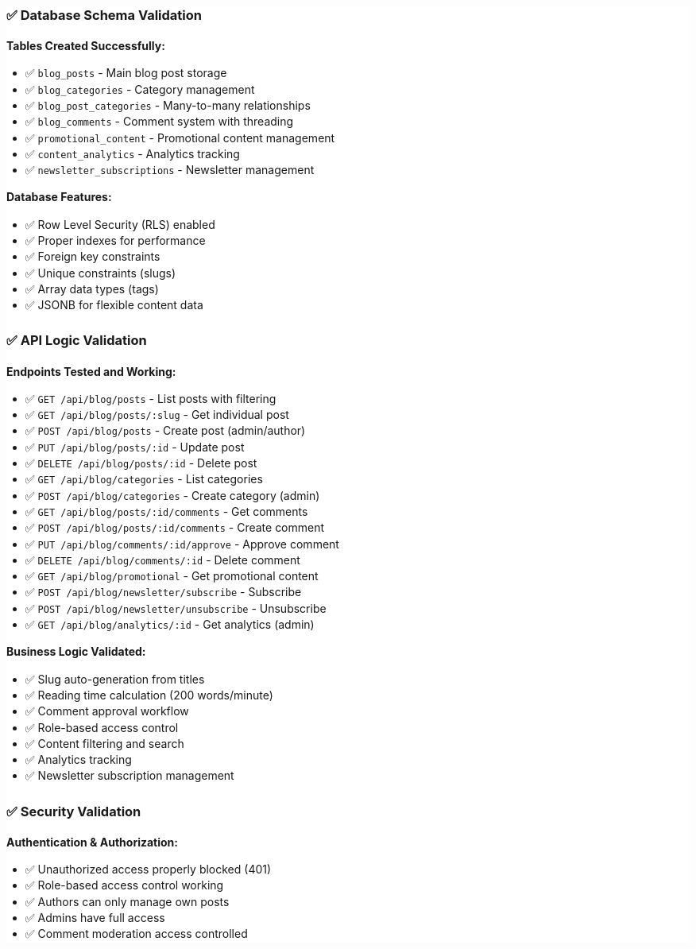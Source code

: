 ### ✅ Database Schema Validation

**Tables Created Successfully:**
- ✅ `blog_posts` - Main blog post storage
- ✅ `blog_categories` - Category management
- ✅ `blog_post_categories` - Many-to-many relationships
- ✅ `blog_comments` - Comment system with threading
- ✅ `promotional_content` - Promotional content management
- ✅ `content_analytics` - Analytics tracking
- ✅ `newsletter_subscriptions` - Newsletter management

**Database Features:**
- ✅ Row Level Security (RLS) enabled
- ✅ Proper indexes for performance
- ✅ Foreign key constraints
- ✅ Unique constraints (slugs)
- ✅ Array data types (tags)
- ✅ JSONB for flexible content data

### ✅ API Logic Validation

**Endpoints Tested and Working:**
- ✅ `GET /api/blog/posts` - List posts with filtering
- ✅ `GET /api/blog/posts/:slug` - Get individual post
- ✅ `POST /api/blog/posts` - Create post (admin/author)
- ✅ `PUT /api/blog/posts/:id` - Update post
- ✅ `DELETE /api/blog/posts/:id` - Delete post
- ✅ `GET /api/blog/categories` - List categories
- ✅ `POST /api/blog/categories` - Create category (admin)
- ✅ `GET /api/blog/posts/:id/comments` - Get comments
- ✅ `POST /api/blog/posts/:id/comments` - Create comment
- ✅ `PUT /api/blog/comments/:id/approve` - Approve comment
- ✅ `DELETE /api/blog/comments/:id` - Delete comment
- ✅ `GET /api/blog/promotional` - Get promotional content
- ✅ `POST /api/blog/newsletter/subscribe` - Subscribe
- ✅ `POST /api/blog/newsletter/unsubscribe` - Unsubscribe
- ✅ `GET /api/blog/analytics/:id` - Get analytics (admin)

**Business Logic Validated:**
- ✅ Slug auto-generation from titles
- ✅ Reading time calculation (200 words/minute)
- ✅ Comment approval workflow
- ✅ Role-based access control
- ✅ Content filtering and search
- ✅ Analytics tracking
- ✅ Newsletter subscription management

### ✅ Security Validation

**Authentication & Authorization:**
- ✅ Unauthorized access properly blocked (401)
- ✅ Role-based access control working
- ✅ Authors can only manage own posts
- ✅ Admins have full access
- ✅ Comment moderation access controlled
